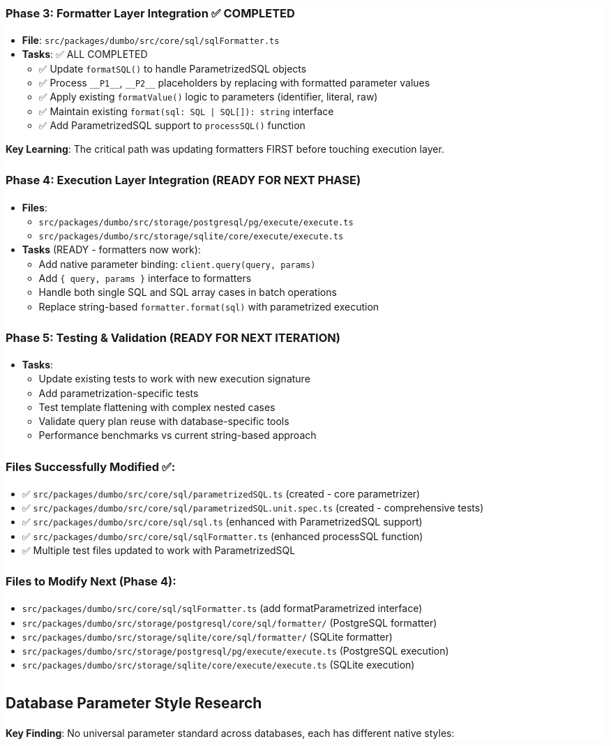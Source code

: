 ### Phase 3: Formatter Layer Integration ✅ COMPLETED
- **File**: `src/packages/dumbo/src/core/sql/sqlFormatter.ts`
- **Tasks**: ✅ ALL COMPLETED
  - ✅ Update `formatSQL()` to handle ParametrizedSQL objects
  - ✅ Process `__P1__`, `__P2__` placeholders by replacing with formatted parameter values
  - ✅ Apply existing `formatValue()` logic to parameters (identifier, literal, raw)
  - ✅ Maintain existing `format(sql: SQL | SQL[]): string` interface
  - ✅ Add ParametrizedSQL support to `processSQL()` function

**Key Learning**: The critical path was updating formatters FIRST before touching execution layer.

### Phase 4: Execution Layer Integration (READY FOR NEXT PHASE)
- **Files**: 
  - `src/packages/dumbo/src/storage/postgresql/pg/execute/execute.ts`
  - `src/packages/dumbo/src/storage/sqlite/core/execute/execute.ts`
- **Tasks** (READY - formatters now work):
  - Add native parameter binding: `client.query(query, params)`
  - Add `{ query, params }` interface to formatters
  - Handle both single SQL and SQL array cases in batch operations
  - Replace string-based `formatter.format(sql)` with parametrized execution

### Phase 5: Testing & Validation (READY FOR NEXT ITERATION)
- **Tasks**:
  - Update existing tests to work with new execution signature
  - Add parametrization-specific tests
  - Test template flattening with complex nested cases
  - Validate query plan reuse with database-specific tools
  - Performance benchmarks vs current string-based approach

### Files Successfully Modified ✅:
- ✅ `src/packages/dumbo/src/core/sql/parametrizedSQL.ts` (created - core parametrizer)
- ✅ `src/packages/dumbo/src/core/sql/parametrizedSQL.unit.spec.ts` (created - comprehensive tests)
- ✅ `src/packages/dumbo/src/core/sql/sql.ts` (enhanced with ParametrizedSQL support)
- ✅ `src/packages/dumbo/src/core/sql/sqlFormatter.ts` (enhanced processSQL function)
- ✅ Multiple test files updated to work with ParametrizedSQL

### Files to Modify Next (Phase 4):
- `src/packages/dumbo/src/core/sql/sqlFormatter.ts` (add formatParametrized interface)
- `src/packages/dumbo/src/storage/postgresql/core/sql/formatter/` (PostgreSQL formatter)
- `src/packages/dumbo/src/storage/sqlite/core/sql/formatter/` (SQLite formatter)
- `src/packages/dumbo/src/storage/postgresql/pg/execute/execute.ts` (PostgreSQL execution)
- `src/packages/dumbo/src/storage/sqlite/core/execute/execute.ts` (SQLite execution)

## Database Parameter Style Research

**Key Finding**: No universal parameter standard across databases, each has different native styles:

